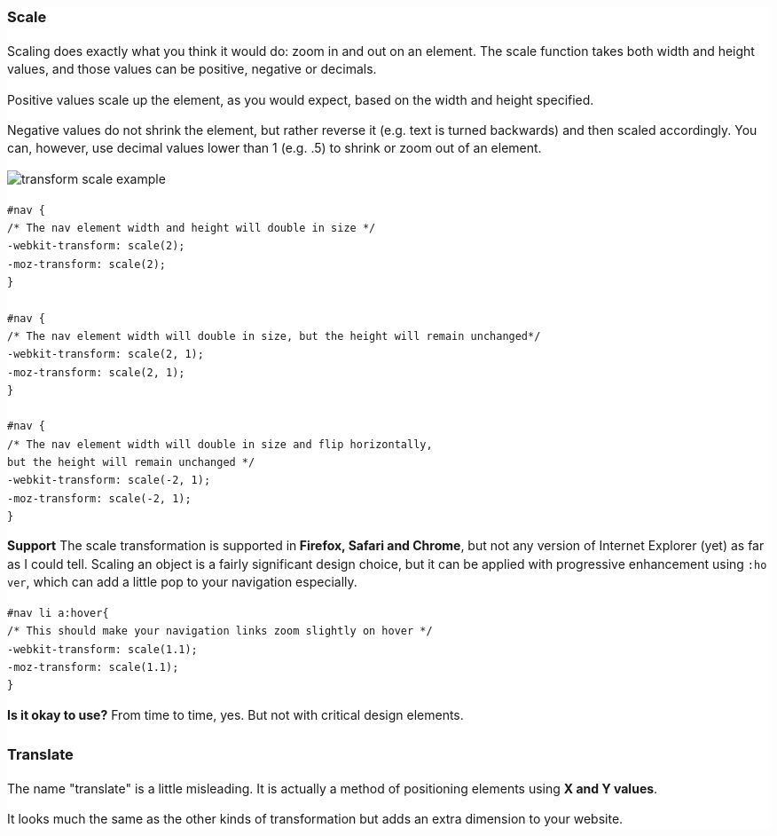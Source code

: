 ### Scale

Scaling does exactly what you think it would do: zoom in and out on an element. The scale function takes both width and height values, and those values can be positive, negative or decimals.

Positive values scale up the element, as you would expect, based on the width and height specified.

Negative values do not shrink the element, but rather reverse it (e.g. text is turned backwards) and then scaled accordingly. You can, however, use decimal values lower than 1 (e.g. .5) to shrink or zoom out of an element.

<img loading="lazy" decoding="async" src="https://archive.smashing.media/assets/344dbf88-fdf9-42bb-adb4-46f01eedd629/74953e3d-618f-4225-97e0-cec2d97f8764/transform-scale.png" alt="transform scale example" />

<pre><code class="language-css">#nav {
/* The nav element width and height will double in size */
-webkit-transform: scale(2);
-moz-transform: scale(2);
}

#nav {
/* The nav element width will double in size, but the height will remain unchanged*/
-webkit-transform: scale(2, 1);
-moz-transform: scale(2, 1);
}

#nav {
/* The nav element width will double in size and flip horizontally,
but the height will remain unchanged */
-webkit-transform: scale(-2, 1);
-moz-transform: scale(-2, 1);
}</code></pre>

<strong>Support</strong>
The scale transformation is supported in<strong> Firefox, Safari and Chrome</strong>, but not any version of Internet Explorer (yet) as far as I could tell. Scaling an object is a fairly significant design choice, but it can be applied with progressive enhancement using <code>:hover</code>, which can add a little pop to your navigation especially.

<pre><code class="language-css">#nav li a:hover{
/* This should make your navigation links zoom slightly on hover */
-webkit-transform: scale(1.1);
-moz-transform: scale(1.1);
}</code></pre>

<strong>Is it okay to use?</strong>
From time to time, yes. But not with critical design elements.</p>

### Translate

The name "translate" is a little misleading. It is actually a method of positioning elements using <strong> X and Y values</strong>.

It looks much the same as the other kinds of transformation but adds an extra dimension to your website.
